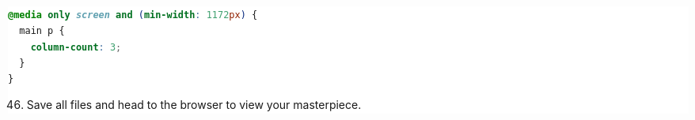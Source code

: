 ```css
@media only screen and (min-width: 1172px) {
  main p {
    column-count: 3;
  }
}
```

46. Save all files and head to the browser to view your masterpiece.
